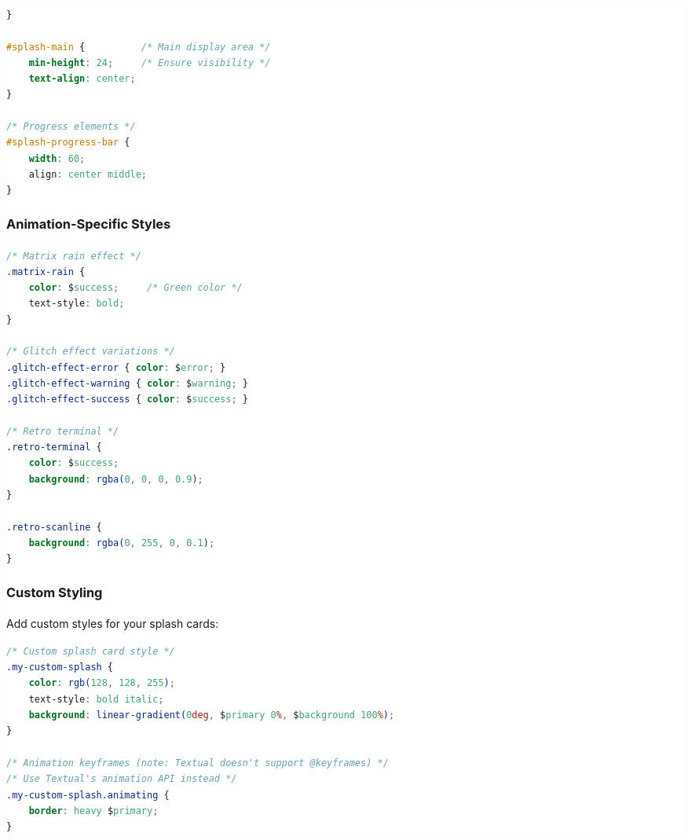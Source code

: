 ```css
}

#splash-main {          /* Main display area */
    min-height: 24;     /* Ensure visibility */
    text-align: center;
}

/* Progress elements */
#splash-progress-bar {
    width: 60;
    align: center middle;
}
```

### Animation-Specific Styles

```css
/* Matrix rain effect */
.matrix-rain {
    color: $success;     /* Green color */
    text-style: bold;
}

/* Glitch effect variations */
.glitch-effect-error { color: $error; }
.glitch-effect-warning { color: $warning; }
.glitch-effect-success { color: $success; }

/* Retro terminal */
.retro-terminal {
    color: $success;
    background: rgba(0, 0, 0, 0.9);
}

.retro-scanline {
    background: rgba(0, 255, 0, 0.1);
}
```

### Custom Styling

Add custom styles for your splash cards:

```css
/* Custom splash card style */
.my-custom-splash {
    color: rgb(128, 128, 255);
    text-style: bold italic;
    background: linear-gradient(0deg, $primary 0%, $background 100%);
}

/* Animation keyframes (note: Textual doesn't support @keyframes) */
/* Use Textual's animation API instead */
.my-custom-splash.animating {
    border: heavy $primary;
}
```
